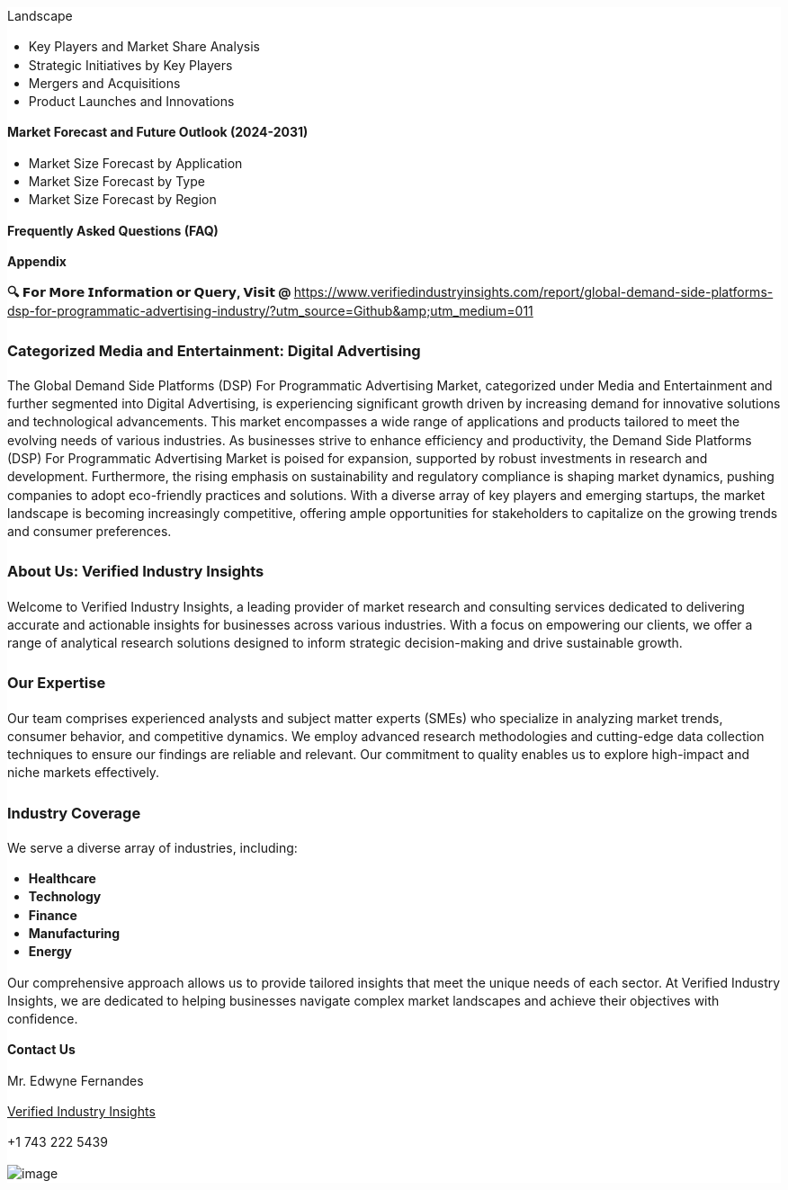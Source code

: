Landscape</strong></p><ul><li>Key Players and Market Share Analysis</li><li>Strategic Initiatives by Key Players</li><li>Mergers and Acquisitions</li><li>Product Launches and Innovations</li></ul><p><strong>Market Forecast and Future Outlook (2024-2031)</strong></p><ul><li>Market Size Forecast by Application</li><li>Market Size Forecast by Type</li><li>Market Size Forecast by Region</li></ul><p><strong>Frequently Asked Questions (FAQ)</strong></p><p><strong>Appendix<br /></strong></p><p><strong>🔍 𝗙𝗼𝗿 𝗠𝗼𝗿𝗲 𝗜𝗻𝗳𝗼𝗿𝗺𝗮𝘁𝗶𝗼𝗻 𝗼𝗿 𝗤𝘂𝗲𝗿𝘆, 𝗩𝗶𝘀𝗶𝘁 @ </strong><a href="https://www.verifiedindustryinsights.com/report/global-demand-side-platforms-dsp-for-programmatic-advertising-industry/?utm_source=Github&amp;utm_medium=011">https://www.verifiedindustryinsights.com/report/global-demand-side-platforms-dsp-for-programmatic-advertising-industry/?utm_source=Github&amp;utm_medium=011</a>&nbsp;</p><h3>Categorized Media and Entertainment: Digital Advertising </h3><p>The Global Demand Side Platforms (DSP) For Programmatic Advertising Market, categorized under Media and Entertainment and further segmented into Digital Advertising, is experiencing significant growth driven by increasing demand for innovative solutions and technological advancements. This market encompasses a wide range of applications and products tailored to meet the evolving needs of various industries. As businesses strive to enhance efficiency and productivity, the Demand Side Platforms (DSP) For Programmatic Advertising Market is poised for expansion, supported by robust investments in research and development. Furthermore, the rising emphasis on sustainability and regulatory compliance is shaping market dynamics, pushing companies to adopt eco-friendly practices and solutions. With a diverse array of key players and emerging startups, the market landscape is becoming increasingly competitive, offering ample opportunities for stakeholders to capitalize on the growing trends and consumer preferences.</p><h3>About Us: Verified Industry Insights</h3><p>Welcome to Verified Industry Insights, a leading provider of market research and consulting services dedicated to delivering accurate and actionable insights for businesses across various industries. With a focus on empowering our clients, we offer a range of analytical research solutions designed to inform strategic decision-making and drive sustainable growth.</p><h3>Our Expertise</h3><p>Our team comprises experienced analysts and subject matter experts (SMEs) who specialize in analyzing market trends, consumer behavior, and competitive dynamics. We employ advanced research methodologies and cutting-edge data collection techniques to ensure our findings are reliable and relevant. Our commitment to quality enables us to explore high-impact and niche markets effectively.</p><h3>Industry Coverage</h3><p>We serve a diverse array of industries, including:</p><ul><li><strong>Healthcare</strong></li><li><strong>Technology</strong></li><li><strong>Finance</strong></li><li><strong>Manufacturing</strong></li><li><strong>Energy</strong></li></ul><p>Our comprehensive approach allows us to provide tailored insights that meet the unique needs of each sector. At Verified Industry Insights, we are dedicated to helping businesses navigate complex market landscapes and achieve their objectives with confidence.</p><p><strong>Contact Us</strong></p><p>Mr. Edwyne Fernandes</p><p><a href="https://www.verifiedindustryinsights.com/">Verified Industry Insights</a></p><p>+1 743 222 5439</p>
![image](https://github.com/user-attachments/assets/18966dfd-217d-4754-a4e3-acdacb79b1b4)
